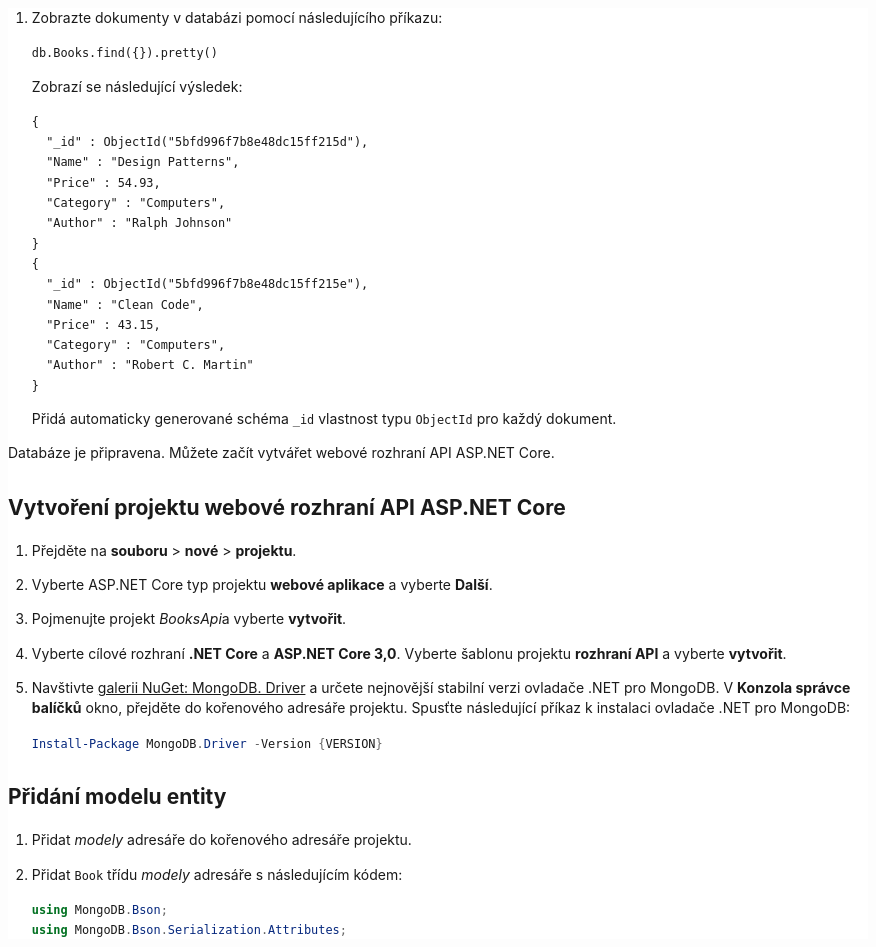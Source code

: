 1. Zobrazte dokumenty v databázi pomocí následujícího příkazu:

    ```console
    db.Books.find({}).pretty()
    ```

    Zobrazí se následující výsledek:

    ```console
    {
      "_id" : ObjectId("5bfd996f7b8e48dc15ff215d"),
      "Name" : "Design Patterns",
      "Price" : 54.93,
      "Category" : "Computers",
      "Author" : "Ralph Johnson"
    }
    {
      "_id" : ObjectId("5bfd996f7b8e48dc15ff215e"),
      "Name" : "Clean Code",
      "Price" : 43.15,
      "Category" : "Computers",
      "Author" : "Robert C. Martin"
    }
    ```

    Přidá automaticky generované schéma `_id` vlastnost typu `ObjectId` pro každý dokument.

Databáze je připravena. Můžete začít vytvářet webové rozhraní API ASP.NET Core.

## <a name="create-the-aspnet-core-web-api-project"></a>Vytvoření projektu webové rozhraní API ASP.NET Core

1. Přejděte na **souboru** > **nové** > **projektu**.
1. Vyberte ASP.NET Core typ projektu **webové aplikace** a vyberte **Další**.
1. Pojmenujte projekt *BooksApi*a vyberte **vytvořit**.
1. Vyberte cílové rozhraní **.NET Core** a **ASP.NET Core 3,0**. Vyberte šablonu projektu **rozhraní API** a vyberte **vytvořit**.
1. Navštivte [galerii NuGet: MongoDB. Driver](https://www.nuget.org/packages/MongoDB.Driver/) a určete nejnovější stabilní verzi ovladače .NET pro MongoDB. V **Konzola správce balíčků** okno, přejděte do kořenového adresáře projektu. Spusťte následující příkaz k instalaci ovladače .NET pro MongoDB:

    ```powershell
    Install-Package MongoDB.Driver -Version {VERSION}
    ```

## <a name="add-an-entity-model"></a>Přidání modelu entity

1. Přidat *modely* adresáře do kořenového adresáře projektu.
1. Přidat `Book` třídu *modely* adresáře s následujícím kódem:

    ```csharp
    using MongoDB.Bson;
    using MongoDB.Bson.Serialization.Attributes;
